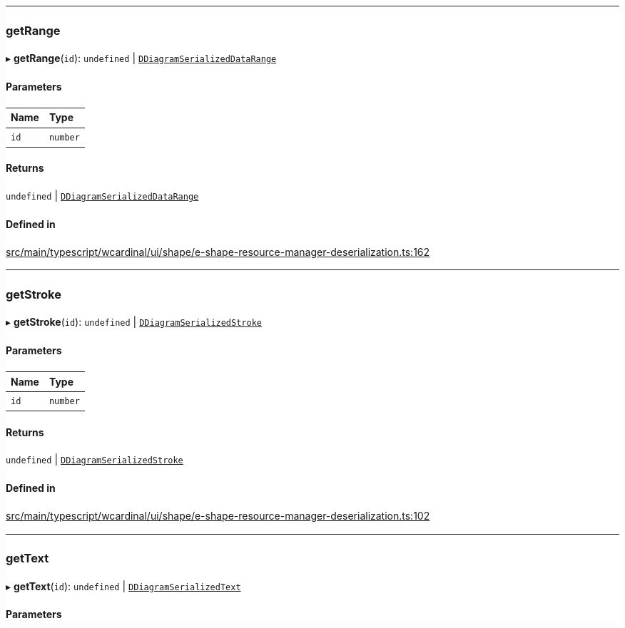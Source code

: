 ___

### getRange

▸ **getRange**(`id`): `undefined` \| [`DDiagramSerializedDataRange`](../interfaces/DDiagramSerializedDataRange.md)

#### Parameters

| Name | Type |
| :------ | :------ |
| `id` | `number` |

#### Returns

`undefined` \| [`DDiagramSerializedDataRange`](../interfaces/DDiagramSerializedDataRange.md)

#### Defined in

[src/main/typescript/wcardinal/ui/shape/e-shape-resource-manager-deserialization.ts:162](https://github.com/winter-cardinal/winter-cardinal-ui/blob/v0.227.0/src/main/typescript/wcardinal/ui/shape/e-shape-resource-manager-deserialization.ts#L162)

___

### getStroke

▸ **getStroke**(`id`): `undefined` \| [`DDiagramSerializedStroke`](../interfaces/DDiagramSerializedStroke.md)

#### Parameters

| Name | Type |
| :------ | :------ |
| `id` | `number` |

#### Returns

`undefined` \| [`DDiagramSerializedStroke`](../interfaces/DDiagramSerializedStroke.md)

#### Defined in

[src/main/typescript/wcardinal/ui/shape/e-shape-resource-manager-deserialization.ts:102](https://github.com/winter-cardinal/winter-cardinal-ui/blob/v0.227.0/src/main/typescript/wcardinal/ui/shape/e-shape-resource-manager-deserialization.ts#L102)

___

### getText

▸ **getText**(`id`): `undefined` \| [`DDiagramSerializedText`](../interfaces/DDiagramSerializedText.md)

#### Parameters
